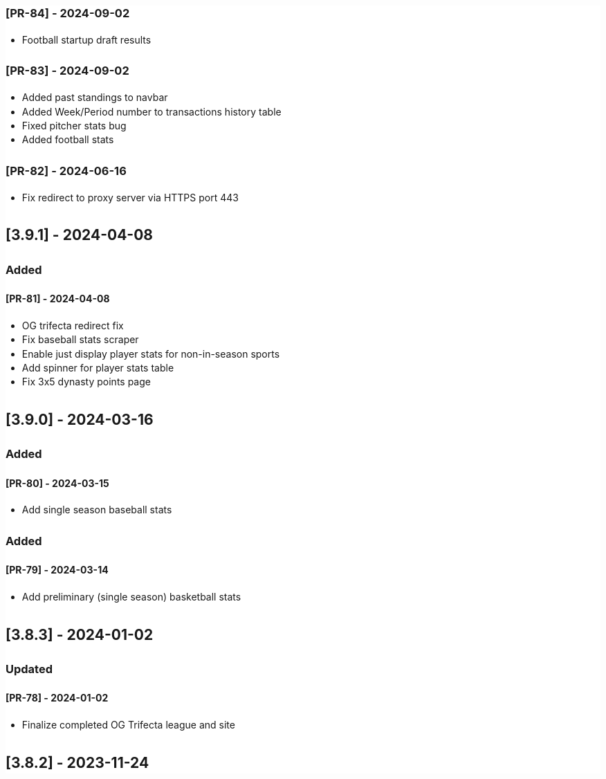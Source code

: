 ### [PR-84] - 2024-09-02

- Football startup draft results

### [PR-83] - 2024-09-02

- Added past standings to navbar
- Added Week/Period number to transactions history table
- Fixed pitcher stats bug
- Added football stats

### [PR-82] - 2024-06-16

- Fix redirect to proxy server via HTTPS port 443

## [3.9.1] - 2024-04-08

### Added

#### [PR-81] - 2024-04-08

- OG trifecta redirect fix
- Fix baseball stats scraper
- Enable just display player stats for non-in-season sports
- Add spinner for player stats table
- Fix 3x5 dynasty points page

## [3.9.0] - 2024-03-16

### Added

#### [PR-80] - 2024-03-15

- Add single season baseball stats

### Added

#### [PR-79] - 2024-03-14

- Add preliminary (single season) basketball stats

## [3.8.3] - 2024-01-02

### Updated

#### [PR-78] - 2024-01-02

- Finalize completed OG Trifecta league and site

## [3.8.2] - 2023-11-24
